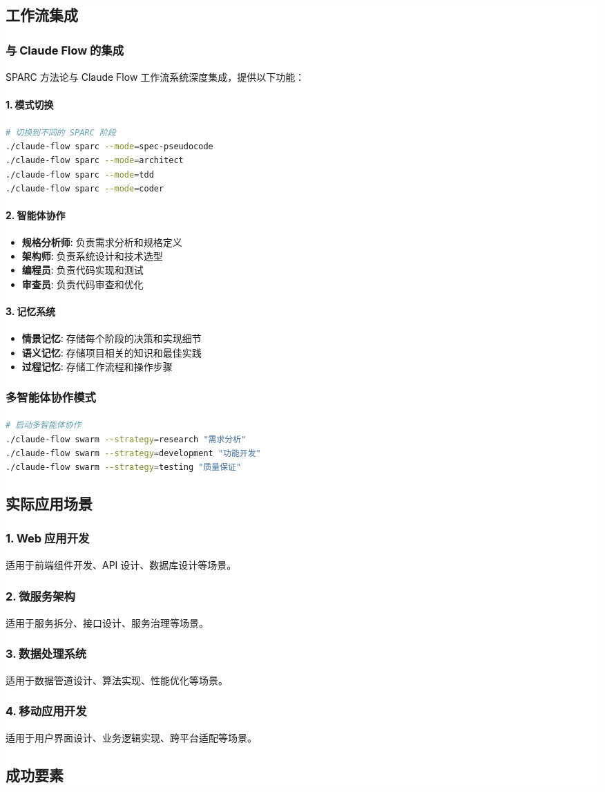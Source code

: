 ## 工作流集成

### 与 Claude Flow 的集成

SPARC 方法论与 Claude Flow 工作流系统深度集成，提供以下功能：

#### 1. 模式切换
```bash
# 切换到不同的 SPARC 阶段
./claude-flow sparc --mode=spec-pseudocode
./claude-flow sparc --mode=architect
./claude-flow sparc --mode=tdd
./claude-flow sparc --mode=coder
```

#### 2. 智能体协作
- **规格分析师**: 负责需求分析和规格定义
- **架构师**: 负责系统设计和技术选型
- **编程员**: 负责代码实现和测试
- **审查员**: 负责代码审查和优化

#### 3. 记忆系统
- **情景记忆**: 存储每个阶段的决策和实现细节
- **语义记忆**: 存储项目相关的知识和最佳实践
- **过程记忆**: 存储工作流程和操作步骤

### 多智能体协作模式

```bash
# 启动多智能体协作
./claude-flow swarm --strategy=research "需求分析"
./claude-flow swarm --strategy=development "功能开发"
./claude-flow swarm --strategy=testing "质量保证"
```

## 实际应用场景

### 1. Web 应用开发
适用于前端组件开发、API 设计、数据库设计等场景。

### 2. 微服务架构
适用于服务拆分、接口设计、服务治理等场景。

### 3. 数据处理系统
适用于数据管道设计、算法实现、性能优化等场景。

### 4. 移动应用开发
适用于用户界面设计、业务逻辑实现、跨平台适配等场景。

## 成功要素
